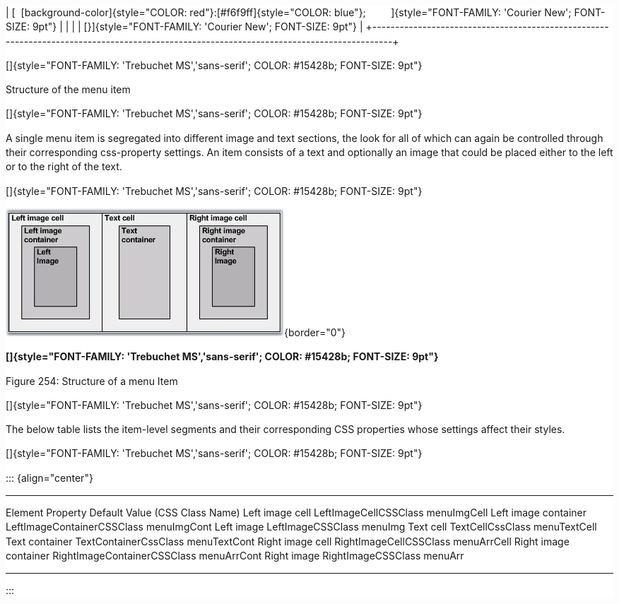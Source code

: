 | [  [background-color]{style="COLOR: red"}:[#f6f9ff]{style="COLOR: blue"};         ]{style="FONT-FAMILY: 'Courier New'; FONT-SIZE: 9pt"} |
|                                                                                                                                         |
| [}]{style="FONT-FAMILY: 'Courier New'; FONT-SIZE: 9pt"}                                                                                 |
+-----------------------------------------------------------------------------------------------------------------------------------------+

[]{style="FONT-FAMILY: 'Trebuchet MS','sans-serif'; COLOR: #15428b; FONT-SIZE: 9pt"} 

Structure of the menu item

[]{style="FONT-FAMILY: 'Trebuchet MS','sans-serif'; COLOR: #15428b; FONT-SIZE: 9pt"} 

A single menu item is segregated into different image and text sections, the look for all of which can again be controlled through their corresponding css-property settings. An item consists of a text and optionally an image that could be placed either to the left or to the right of the text.

[]{style="FONT-FAMILY: 'Trebuchet MS','sans-serif'; COLOR: #15428b; FONT-SIZE: 9pt"} 

![](ImagesExt/image72_354.jpg){border="0"}

**[]{style="FONT-FAMILY: 'Trebuchet MS','sans-serif'; COLOR: #15428b; FONT-SIZE: 9pt"}** 

Figure 254: Structure of a menu Item

[]{style="FONT-FAMILY: 'Trebuchet MS','sans-serif'; COLOR: #15428b; FONT-SIZE: 9pt"} 

The below table lists the item-level segments and their corresponding CSS properties whose settings affect their styles.

[]{style="FONT-FAMILY: 'Trebuchet MS','sans-serif'; COLOR: #15428b; FONT-SIZE: 9pt"} 

::: {align="center"}
  ----------------------- ----------------------------- --------------------------------
  Element                 Property                      Default Value (CSS Class Name)
  Left image cell         LeftImageCellCSSClass         menuImgCell
  Left image container    LeftImageContainerCSSClass    menuImgCont
  Left image              LeftImageCSSClass             menuImg
  Text cell               TextCellCssClass              menuTextCell
  Text container          TextContainerCssClass         menuTextCont
  Right image cell        RightImageCellCSSClass        menuArrCell
  Right image container   RightImageContainerCSSClass   menuArrCont
  Right image             RightImageCSSClass            menuArr
  ----------------------- ----------------------------- --------------------------------
:::
